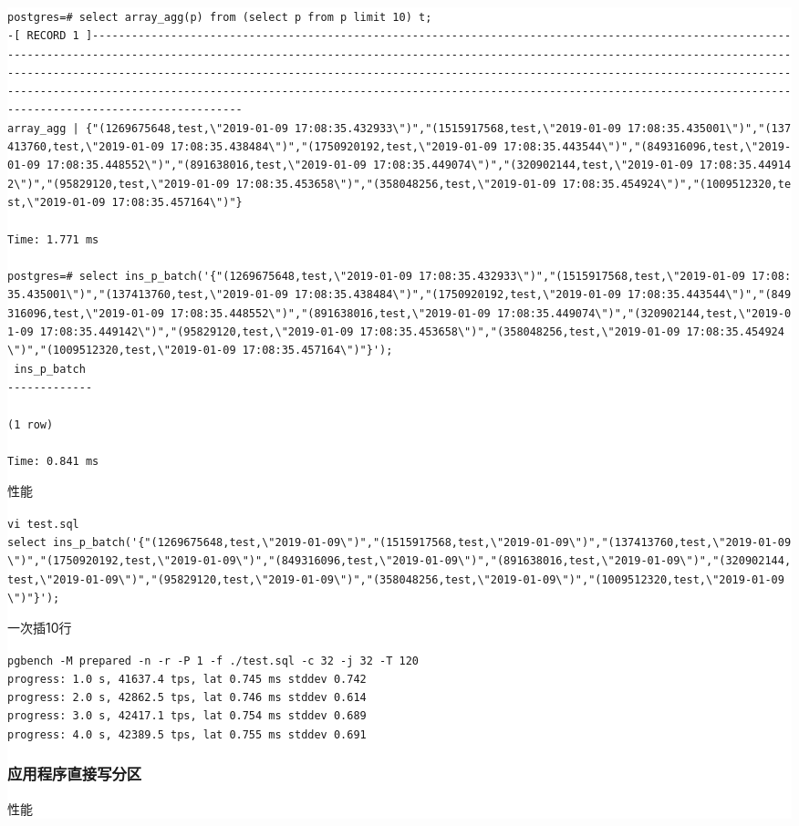   
```  
postgres=# select array_agg(p) from (select p from p limit 10) t;  
-[ RECORD 1 ]-----------------------------------------------------------------------------------------------------------------------------------------------------------------------------------------------------------------------------------------------------------------------------------------------------------------------------------------------------------------------------------------------------------------------------------------------------------------------------------------------------------------------  
array_agg | {"(1269675648,test,\"2019-01-09 17:08:35.432933\")","(1515917568,test,\"2019-01-09 17:08:35.435001\")","(137413760,test,\"2019-01-09 17:08:35.438484\")","(1750920192,test,\"2019-01-09 17:08:35.443544\")","(849316096,test,\"2019-01-09 17:08:35.448552\")","(891638016,test,\"2019-01-09 17:08:35.449074\")","(320902144,test,\"2019-01-09 17:08:35.449142\")","(95829120,test,\"2019-01-09 17:08:35.453658\")","(358048256,test,\"2019-01-09 17:08:35.454924\")","(1009512320,test,\"2019-01-09 17:08:35.457164\")"}  
  
Time: 1.771 ms  
  
postgres=# select ins_p_batch('{"(1269675648,test,\"2019-01-09 17:08:35.432933\")","(1515917568,test,\"2019-01-09 17:08:35.435001\")","(137413760,test,\"2019-01-09 17:08:35.438484\")","(1750920192,test,\"2019-01-09 17:08:35.443544\")","(849316096,test,\"2019-01-09 17:08:35.448552\")","(891638016,test,\"2019-01-09 17:08:35.449074\")","(320902144,test,\"2019-01-09 17:08:35.449142\")","(95829120,test,\"2019-01-09 17:08:35.453658\")","(358048256,test,\"2019-01-09 17:08:35.454924\")","(1009512320,test,\"2019-01-09 17:08:35.457164\")"}');  
 ins_p_batch   
-------------  
   
(1 row)  
  
Time: 0.841 ms  
```  
  
性能  
  
```  
vi test.sql  
select ins_p_batch('{"(1269675648,test,\"2019-01-09\")","(1515917568,test,\"2019-01-09\")","(137413760,test,\"2019-01-09\")","(1750920192,test,\"2019-01-09\")","(849316096,test,\"2019-01-09\")","(891638016,test,\"2019-01-09\")","(320902144,test,\"2019-01-09\")","(95829120,test,\"2019-01-09\")","(358048256,test,\"2019-01-09\")","(1009512320,test,\"2019-01-09\")"}');  
```  
  
一次插10行  
  
```  
pgbench -M prepared -n -r -P 1 -f ./test.sql -c 32 -j 32 -T 120  
progress: 1.0 s, 41637.4 tps, lat 0.745 ms stddev 0.742  
progress: 2.0 s, 42862.5 tps, lat 0.746 ms stddev 0.614  
progress: 3.0 s, 42417.1 tps, lat 0.754 ms stddev 0.689  
progress: 4.0 s, 42389.5 tps, lat 0.755 ms stddev 0.691  
```  
  
### 应用程序直接写分区  
性能  
  